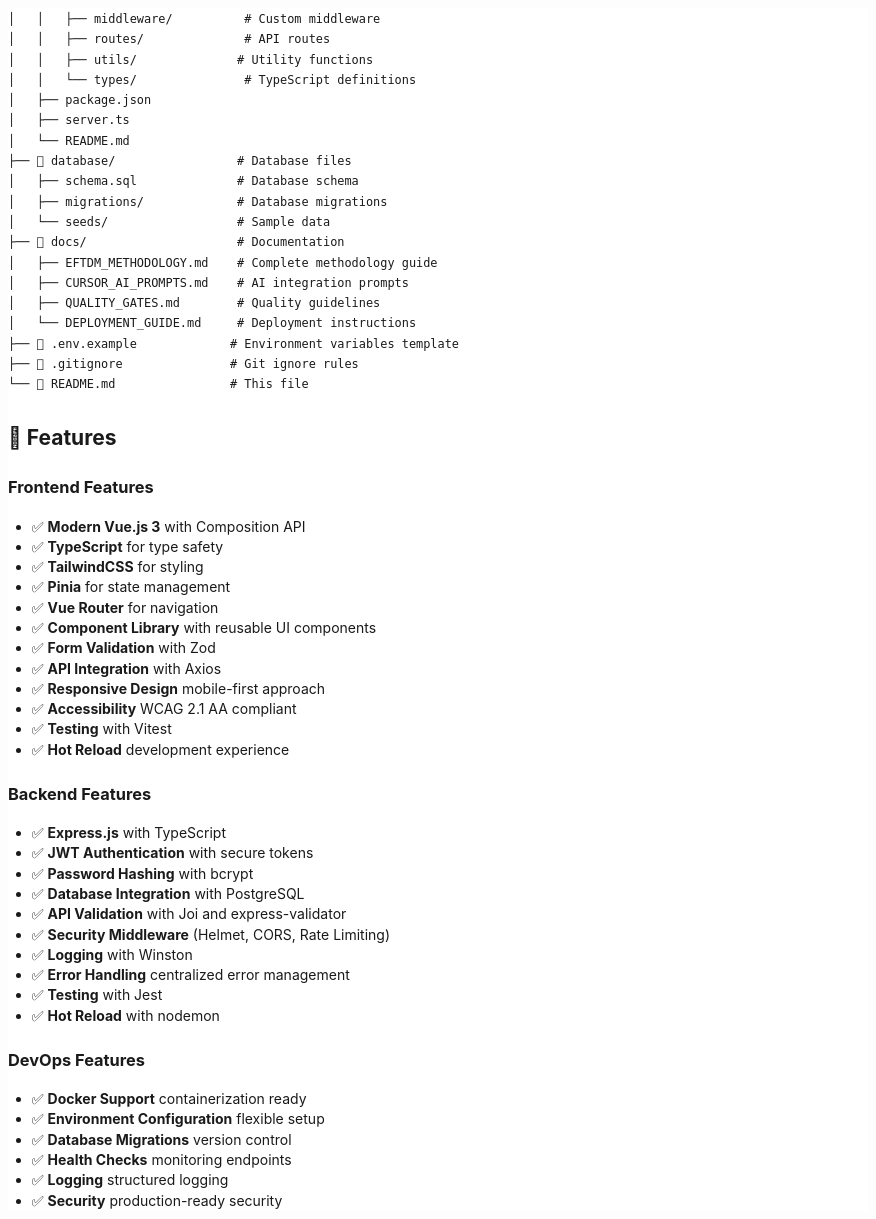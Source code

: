 ```
│   │   ├── middleware/          # Custom middleware
│   │   ├── routes/              # API routes
│   │   ├── utils/              # Utility functions
│   │   └── types/               # TypeScript definitions
│   ├── package.json
│   ├── server.ts
│   └── README.md
├── 📁 database/                 # Database files
│   ├── schema.sql              # Database schema
│   ├── migrations/             # Database migrations
│   └── seeds/                  # Sample data
├── 📁 docs/                     # Documentation
│   ├── EFTDM_METHODOLOGY.md    # Complete methodology guide
│   ├── CURSOR_AI_PROMPTS.md    # AI integration prompts
│   ├── QUALITY_GATES.md        # Quality guidelines
│   └── DEPLOYMENT_GUIDE.md     # Deployment instructions
├── 📄 .env.example             # Environment variables template
├── 📄 .gitignore               # Git ignore rules
└── 📄 README.md                # This file
```

## 🎨 Features

### Frontend Features
- ✅ **Modern Vue.js 3** with Composition API
- ✅ **TypeScript** for type safety
- ✅ **TailwindCSS** for styling
- ✅ **Pinia** for state management
- ✅ **Vue Router** for navigation
- ✅ **Component Library** with reusable UI components
- ✅ **Form Validation** with Zod
- ✅ **API Integration** with Axios
- ✅ **Responsive Design** mobile-first approach
- ✅ **Accessibility** WCAG 2.1 AA compliant
- ✅ **Testing** with Vitest
- ✅ **Hot Reload** development experience

### Backend Features
- ✅ **Express.js** with TypeScript
- ✅ **JWT Authentication** with secure tokens
- ✅ **Password Hashing** with bcrypt
- ✅ **Database Integration** with PostgreSQL
- ✅ **API Validation** with Joi and express-validator
- ✅ **Security Middleware** (Helmet, CORS, Rate Limiting)
- ✅ **Logging** with Winston
- ✅ **Error Handling** centralized error management
- ✅ **Testing** with Jest
- ✅ **Hot Reload** with nodemon

### DevOps Features
- ✅ **Docker Support** containerization ready
- ✅ **Environment Configuration** flexible setup
- ✅ **Database Migrations** version control
- ✅ **Health Checks** monitoring endpoints
- ✅ **Logging** structured logging
- ✅ **Security** production-ready security
